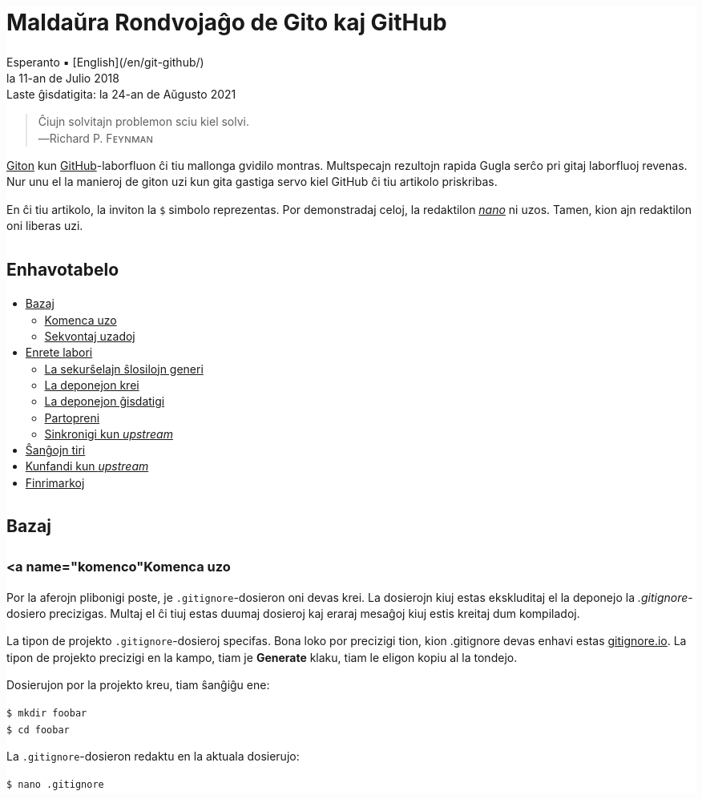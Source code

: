 Maldaŭra Rondvojaĝo de Gito kaj GitHub
======================================

<div class="center">Esperanto ▪ [English](/en/git-github/)</div>
<div class="center">la 11-an de Julio 2018</div>
<div class="center">Laste ĝisdatigita: la 24-an de Aŭgusto 2021</div>

>Ĉiujn solvitajn problemon sciu kiel solvi.<br>
>―Richard P. Fᴇʏɴᴍᴀɴ

[Giton](https://git-scm.com/) kun [GitHub](https://github.com)-laborfluon ĉi tiu mallonga gvidilo
montras. Multspecajn rezultojn rapida Gugla serĉo pri gitaj laborfluoj revenas. Nur unu el la
manieroj de giton uzi kun gita gastiga servo kiel GitHub ĉi tiu artikolo priskribas.

En ĉi tiu artikolo, la inviton la `$` simbolo reprezentas. Por demonstradaj celoj, la redaktilon
[*nano*](https://www.nano-editor.org/) ni uzos. Tamen, kion ajn redaktilon oni liberas uzi.


<a name="et"></a>Enhavotabelo
-----------------------------

- [Bazaj](#bazaj)
  + [Komenca uzo](#komenco)
  + [Sekvontaj uzadoj](#sekvontaj)
- [Enrete labori](#enrete)
  + [La sekurŝelajn ŝlosilojn generi](#sxlosiloj)
  + [La deponejon krei](#deponejonkrei)
  + [La deponejon ĝisdatigi](#deponejongxisdatigi)
  + [Partopreni](#partopreni)
  + [Sinkronigi kun *upstream*](#sinkronigi)
- [Ŝanĝojn tiri](#tiri)
- [Kunfandi kun *upstream*](#kunfandi)
- [Finrimarkoj](#finrimarkoj)


<a name="bazaj"></a>Bazaj
-------------------------

### <a name="komenco"</a>Komenca uzo

Por la aferojn plibonigi poste, je `.gitignore`-dosieron oni devas krei. La dosierojn kiuj estas
ekskluditaj el la deponejo la _.gitignore_-dosiero precizigas. Multaj el ĉi tiuj estas duumaj
dosieroj kaj eraraj mesaĝoj kiuj estis kreitaj dum kompiladoj.

La tipon de projekto `.gitignore`-dosieroj specifas. Bona loko por precizigi tion, kion .gitignore
devas enhavi estas [gitignore.io](https://gitignore.io). La tipon de projekto precizigi en la kampo,
tiam je **Generate** klaku, tiam le eligon kopiu al la tondejo.

Dosierujon por la projekto kreu, tiam ŝanĝiĝu ene:

    $ mkdir foobar
    $ cd foobar

La `.gitignore`-dosieron redaktu en la aktuala dosierujo:

    $ nano .gitignore

